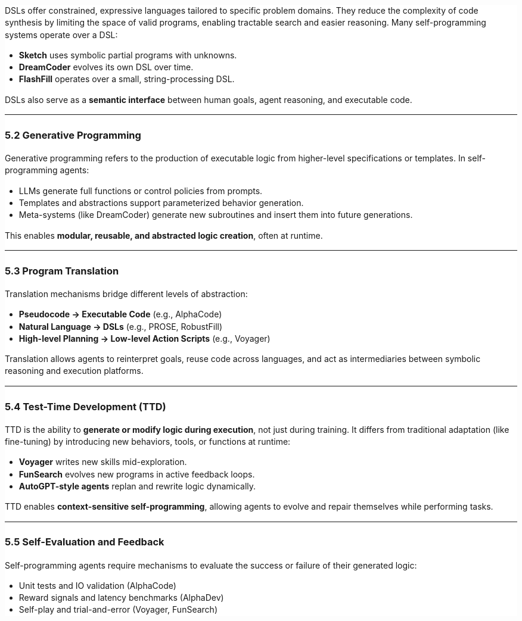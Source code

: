 DSLs offer constrained, expressive languages tailored to specific problem domains. They reduce the complexity of code synthesis by limiting the space of valid programs, enabling tractable search and easier reasoning. Many self-programming systems operate over a DSL:
- **Sketch** uses symbolic partial programs with unknowns.
- **DreamCoder** evolves its own DSL over time.
- **FlashFill** operates over a small, string-processing DSL.

DSLs also serve as a **semantic interface** between human goals, agent reasoning, and executable code.

---

### 5.2 Generative Programming

Generative programming refers to the production of executable logic from higher-level specifications or templates. In self-programming agents:
- LLMs generate full functions or control policies from prompts.
- Templates and abstractions support parameterized behavior generation.
- Meta-systems (like DreamCoder) generate new subroutines and insert them into future generations.

This enables **modular, reusable, and abstracted logic creation**, often at runtime.

---

### 5.3 Program Translation

Translation mechanisms bridge different levels of abstraction:
- **Pseudocode → Executable Code** (e.g., AlphaCode)
- **Natural Language → DSLs** (e.g., PROSE, RobustFill)
- **High-level Planning → Low-level Action Scripts** (e.g., Voyager)

Translation allows agents to reinterpret goals, reuse code across languages, and act as intermediaries between symbolic reasoning and execution platforms.

---

### 5.4 Test-Time Development (TTD)

TTD is the ability to **generate or modify logic during execution**, not just during training. It differs from traditional adaptation (like fine-tuning) by introducing new behaviors, tools, or functions at runtime:
- **Voyager** writes new skills mid-exploration.
- **FunSearch** evolves new programs in active feedback loops.
- **AutoGPT-style agents** replan and rewrite logic dynamically.

TTD enables **context-sensitive self-programming**, allowing agents to evolve and repair themselves while performing tasks.

---

### 5.5 Self-Evaluation and Feedback

Self-programming agents require mechanisms to evaluate the success or failure of their generated logic:
- Unit tests and IO validation (AlphaCode)
- Reward signals and latency benchmarks (AlphaDev)
- Self-play and trial-and-error (Voyager, FunSearch)
